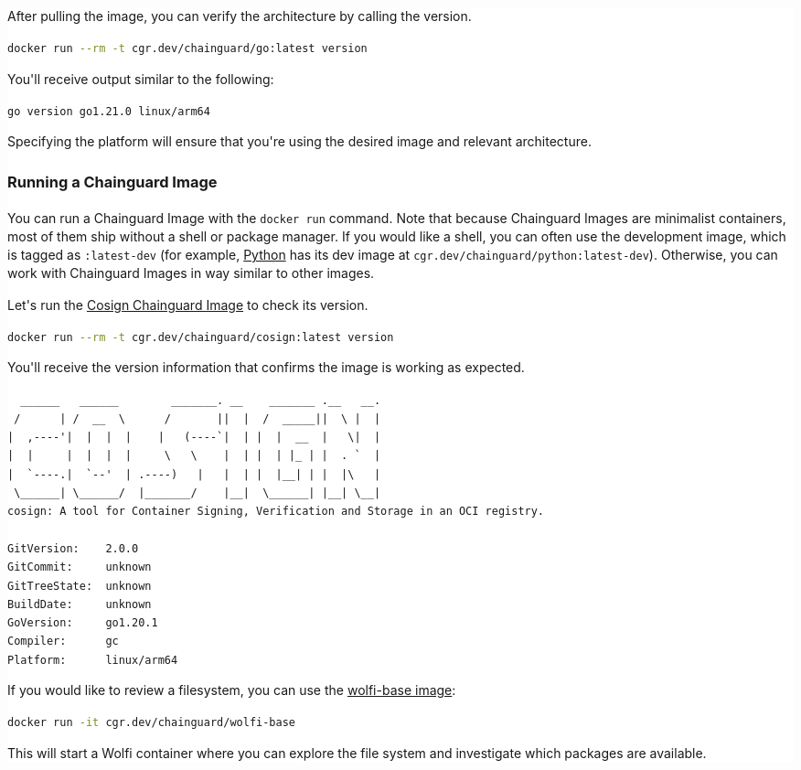 After pulling the image, you can verify the architecture by calling the version.

```sh
docker run --rm -t cgr.dev/chainguard/go:latest version
```

You'll receive output similar to the following:

```sh
go version go1.21.0 linux/arm64
```

Specifying the platform will ensure that you're using the desired image and relevant architecture.

### Running a Chainguard Image

You can run a Chainguard Image with the `docker run` command. Note that because Chainguard Images are minimalist containers, most of them ship without a shell or package manager. If you would like a shell, you can often use the development image, which is tagged as `:latest-dev` (for example, [Python](/chainguard/chainguard-images/reference/python/getting-started-python/) has its dev image at `cgr.dev/chainguard/python:latest-dev`). Otherwise, you can work with Chainguard Images in way similar to other images.

Let's run the [Cosign Chainguard Image](/chainguard/chainguard-images/reference/cosign/overview/) to check its version.

```sh
docker run --rm -t cgr.dev/chainguard/cosign:latest version
```

You'll receive the version information that confirms the image is working as expected. 

```
  ______   ______        _______. __    _______ .__   __.
 /      | /  __  \      /       ||  |  /  _____||  \ |  |
|  ,----'|  |  |  |    |   (----`|  | |  |  __  |   \|  |
|  |     |  |  |  |     \   \    |  | |  | |_ | |  . `  |
|  `----.|  `--'  | .----)   |   |  | |  |__| | |  |\   |
 \______| \______/  |_______/    |__|  \______| |__| \__|
cosign: A tool for Container Signing, Verification and Storage in an OCI registry.

GitVersion:    2.0.0
GitCommit:     unknown
GitTreeState:  unknown
BuildDate:     unknown
GoVersion:     go1.20.1
Compiler:      gc
Platform:      linux/arm64
```

If you would like to review a filesystem, you can use the [wolfi-base image](/chainguard/chainguard-images/reference/wolfi-base/overview/):

```sh
docker run -it cgr.dev/chainguard/wolfi-base
```

This will start a Wolfi container where you can explore the file system and investigate which packages are available. 
